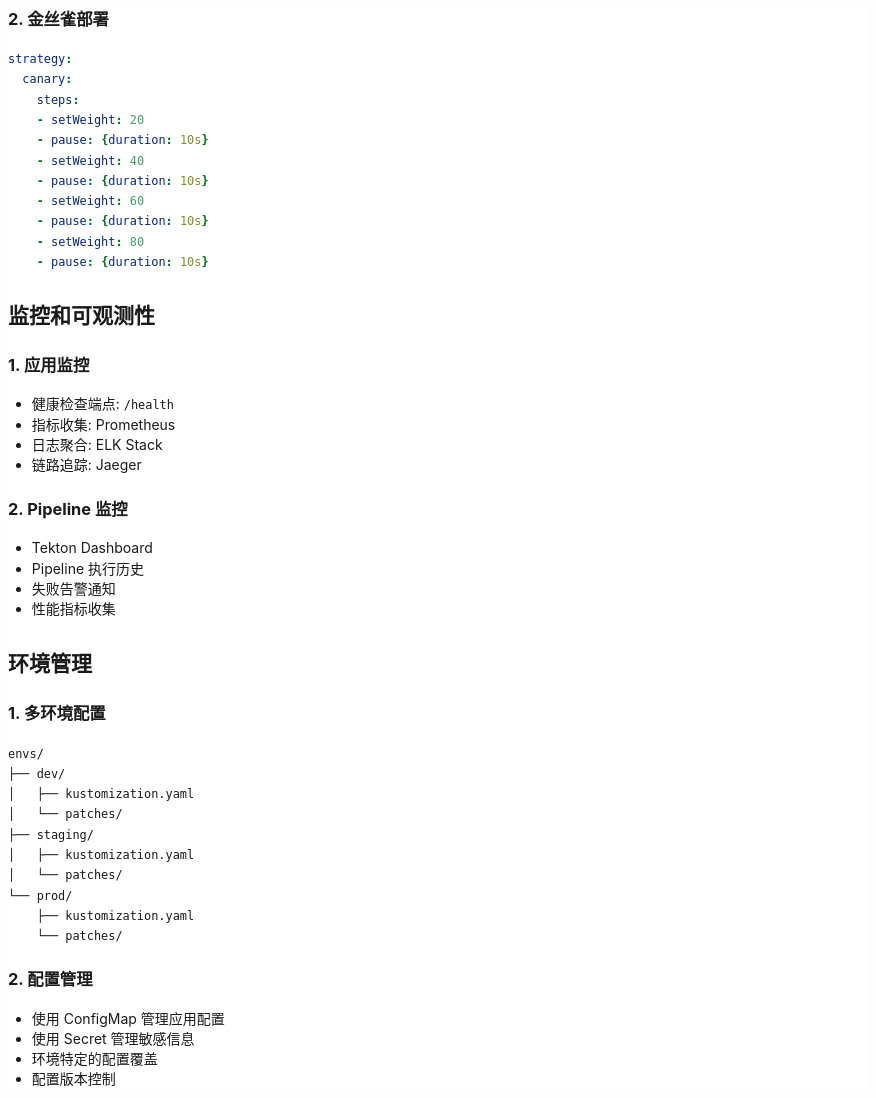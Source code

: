 ### 2. 金丝雀部署
```yaml
strategy:
  canary:
    steps:
    - setWeight: 20
    - pause: {duration: 10s}
    - setWeight: 40
    - pause: {duration: 10s}
    - setWeight: 60
    - pause: {duration: 10s}
    - setWeight: 80
    - pause: {duration: 10s}
```

## 监控和可观测性

### 1. 应用监控
- 健康检查端点: `/health`
- 指标收集: Prometheus
- 日志聚合: ELK Stack
- 链路追踪: Jaeger

### 2. Pipeline 监控
- Tekton Dashboard
- Pipeline 执行历史
- 失败告警通知
- 性能指标收集

## 环境管理

### 1. 多环境配置
```
envs/
├── dev/
│   ├── kustomization.yaml
│   └── patches/
├── staging/
│   ├── kustomization.yaml
│   └── patches/
└── prod/
    ├── kustomization.yaml
    └── patches/
```

### 2. 配置管理
- 使用 ConfigMap 管理应用配置
- 使用 Secret 管理敏感信息
- 环境特定的配置覆盖
- 配置版本控制
